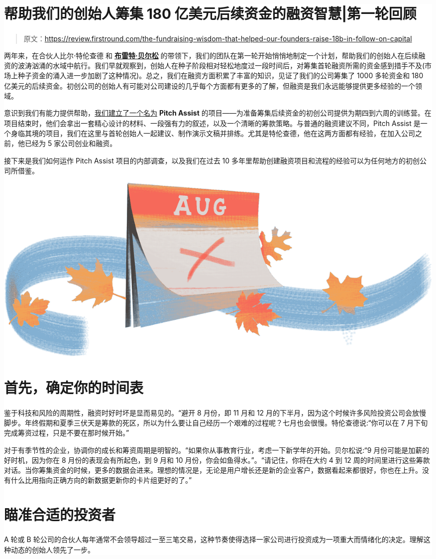 # 帮助我们的创始人筹集 180 亿美元后续资金的融资智慧|第一轮回顾

> 原文：<https://review.firstround.com/the-fundraising-wisdom-that-helped-our-founders-raise-18b-in-follow-on-capital>

两年来，在合伙人比尔·特伦查德 和 **[布雷特·贝尔松](https://firstround.com/person/brett-berson/ "null")** 的带领下，我们的团队在第一轮开始悄悄地制定一个计划，帮助我们的创始人在后续融资的波涛汹涌的水域中航行。我们早就观察到，创始人在种子阶段相对轻松地度过一段时间后，对筹集首轮融资所需的资金感到措手不及(市场上种子资金的涌入进一步加剧了这种情况)。总之，我们在融资方面积累了丰富的知识，见证了我们的公司筹集了 1000 多轮资金和 180 亿美元的后续资金。初创公司的创始人有可能对公司建设的几乎每个方面都有更多的了解，但融资是我们永远能够提供更多经验的一个领域。

意识到我们有能力提供帮助，[我们建立了一个名为](http://www.businessinsider.com/first-round-pitch-assist-teaches-startup-founders-how-to-perfect-their-vc-pitch-2016-5 "null") **Pitch Assist** 的项目——为准备筹集后续资金的初创公司提供为期四到六周的训练营。在项目结束时，他们会拿出一套精心设计的材料、一段强有力的叙述，以及一个清晰的筹款策略。与普通的融资建议不同，Pitch Assist 是一个身临其境的项目，我们在这里与首轮创始人一起建议、制作演示文稿并排练。尤其是特伦查德，他在这两方面都有经验，在加入公司之前，他已经为 5 家公司创业和融资。

接下来是我们如何运作 Pitch Assist 项目的内部调查，以及我们在过去 10 多年里帮助创建融资项目和流程的经验可以为任何地方的初创公司所借鉴。

![](img/b15421581af67de095afa16217d82887.png)

# 首先，确定你的时间表

鉴于科技和风险的周期性，融资时好时坏是显而易见的。“避开 8 月份，即 11 月和 12 月的下半月，因为这个时候许多风险投资公司会放慢脚步。年终假期和夏季三伏天是筹款的死区，所以为什么要让自己经历一个艰难的过程呢？七月也会很慢。特伦查德说:“你可以在 7 月下旬完成筹资过程，只是不要在那时候开始。”

对于有季节性的企业，协调你的成长和筹资周期是明智的。“如果你从事教育行业，考虑一下新学年的开始。贝尔松说:“9 月份可能是加薪的好时机，因为你在 8 月份的表现会有所起色，到 9 月和 10 月份，你会如鱼得水。”。“请记住，你将在大约 4 到 12 周的时间里进行这些筹款对话。当你筹集资金的时候，更多的数据会进来。理想的情况是，无论是用户增长还是新的企业客户，数据看起来都很好，你也在上升。没有什么比用指向正确方向的新数据更新你的卡片组更好的了。”

# 瞄准合适的投资者

A 轮或 B 轮公司的合伙人每年通常不会领导超过一至三笔交易，这种节奏使得选择一家公司进行投资成为一项重大而情绪化的决定。理解这种动态的创始人领先了一步。
